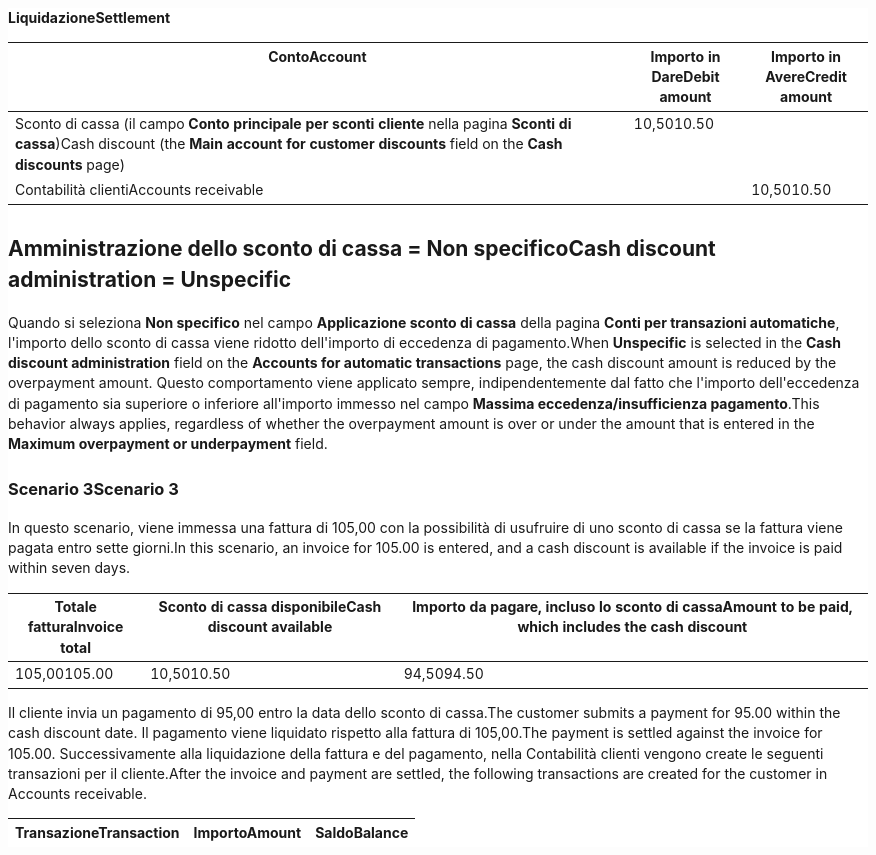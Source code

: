 <span data-ttu-id="0ed5b-199">**Liquidazione**</span><span class="sxs-lookup"><span data-stu-id="0ed5b-199">**Settlement**</span></span>

| <span data-ttu-id="0ed5b-200">Conto</span><span class="sxs-lookup"><span data-stu-id="0ed5b-200">Account</span></span>                                                                                          | <span data-ttu-id="0ed5b-201">Importo in Dare</span><span class="sxs-lookup"><span data-stu-id="0ed5b-201">Debit amount</span></span> | <span data-ttu-id="0ed5b-202">Importo in Avere</span><span class="sxs-lookup"><span data-stu-id="0ed5b-202">Credit amount</span></span> |
|--------------------------------------------------------------------------------------------------|--------------|---------------|
| <span data-ttu-id="0ed5b-203">Sconto di cassa (il campo **Conto principale per sconti cliente** nella pagina **Sconti di cassa**)</span><span class="sxs-lookup"><span data-stu-id="0ed5b-203">Cash discount (the **Main account for customer discounts** field on the **Cash discounts** page)</span></span> | <span data-ttu-id="0ed5b-204">10,50</span><span class="sxs-lookup"><span data-stu-id="0ed5b-204">10.50</span></span>        |               |
| <span data-ttu-id="0ed5b-205">Contabilità clienti</span><span class="sxs-lookup"><span data-stu-id="0ed5b-205">Accounts receivable</span></span>                                                                              |              | <span data-ttu-id="0ed5b-206">10,50</span><span class="sxs-lookup"><span data-stu-id="0ed5b-206">10.50</span></span>         |

## <a name="cash-discount-administration--unspecific"></a><span data-ttu-id="0ed5b-207">Amministrazione dello sconto di cassa = Non specifico</span><span class="sxs-lookup"><span data-stu-id="0ed5b-207">Cash discount administration = Unspecific</span></span>
<span data-ttu-id="0ed5b-208">Quando si seleziona **Non specifico** nel campo **Applicazione sconto di cassa** della pagina **Conti per transazioni automatiche**, l'importo dello sconto di cassa viene ridotto dell'importo di eccedenza di pagamento.</span><span class="sxs-lookup"><span data-stu-id="0ed5b-208">When **Unspecific** is selected in the **Cash discount administration** field on the **Accounts for automatic transactions** page, the cash discount amount is reduced by the overpayment amount.</span></span> <span data-ttu-id="0ed5b-209">Questo comportamento viene applicato sempre, indipendentemente dal fatto che l'importo dell'eccedenza di pagamento sia superiore o inferiore all'importo immesso nel campo **Massima eccedenza/insufficienza pagamento**.</span><span class="sxs-lookup"><span data-stu-id="0ed5b-209">This behavior always applies, regardless of whether the overpayment amount is over or under the amount that is entered in the **Maximum overpayment or underpayment** field.</span></span>

### <a name="scenario-3"></a><span data-ttu-id="0ed5b-210">Scenario 3</span><span class="sxs-lookup"><span data-stu-id="0ed5b-210">Scenario 3</span></span>

<span data-ttu-id="0ed5b-211">In questo scenario, viene immessa una fattura di 105,00 con la possibilità di usufruire di uno sconto di cassa se la fattura viene pagata entro sette giorni.</span><span class="sxs-lookup"><span data-stu-id="0ed5b-211">In this scenario, an invoice for 105.00 is entered, and a cash discount is available if the invoice is paid within seven days.</span></span>

| <span data-ttu-id="0ed5b-212">Totale fattura</span><span class="sxs-lookup"><span data-stu-id="0ed5b-212">Invoice total</span></span> | <span data-ttu-id="0ed5b-213">Sconto di cassa disponibile</span><span class="sxs-lookup"><span data-stu-id="0ed5b-213">Cash discount available</span></span> | <span data-ttu-id="0ed5b-214">Importo da pagare, incluso lo sconto di cassa</span><span class="sxs-lookup"><span data-stu-id="0ed5b-214">Amount to be paid, which includes the cash discount</span></span> |
|---------------|-------------------------|-----------------------------------------------------|
| <span data-ttu-id="0ed5b-215">105,00</span><span class="sxs-lookup"><span data-stu-id="0ed5b-215">105.00</span></span>        | <span data-ttu-id="0ed5b-216">10,50</span><span class="sxs-lookup"><span data-stu-id="0ed5b-216">10.50</span></span>                   | <span data-ttu-id="0ed5b-217">94,50</span><span class="sxs-lookup"><span data-stu-id="0ed5b-217">94.50</span></span>                                               |

<span data-ttu-id="0ed5b-218">Il cliente invia un pagamento di 95,00 entro la data dello sconto di cassa.</span><span class="sxs-lookup"><span data-stu-id="0ed5b-218">The customer submits a payment for 95.00 within the cash discount date.</span></span> <span data-ttu-id="0ed5b-219">Il pagamento viene liquidato rispetto alla fattura di 105,00.</span><span class="sxs-lookup"><span data-stu-id="0ed5b-219">The payment is settled against the invoice for 105.00.</span></span> <span data-ttu-id="0ed5b-220">Successivamente alla liquidazione della fattura e del pagamento, nella Contabilità clienti vengono create le seguenti transazioni per il cliente.</span><span class="sxs-lookup"><span data-stu-id="0ed5b-220">After the invoice and payment are settled, the following transactions are created for the customer in Accounts receivable.</span></span>

| <span data-ttu-id="0ed5b-221">Transazione</span><span class="sxs-lookup"><span data-stu-id="0ed5b-221">Transaction</span></span>   | <span data-ttu-id="0ed5b-222">Importo</span><span class="sxs-lookup"><span data-stu-id="0ed5b-222">Amount</span></span> | <span data-ttu-id="0ed5b-223">Saldo</span><span class="sxs-lookup"><span data-stu-id="0ed5b-223">Balance</span></span> |
|---------------|--------|---------|